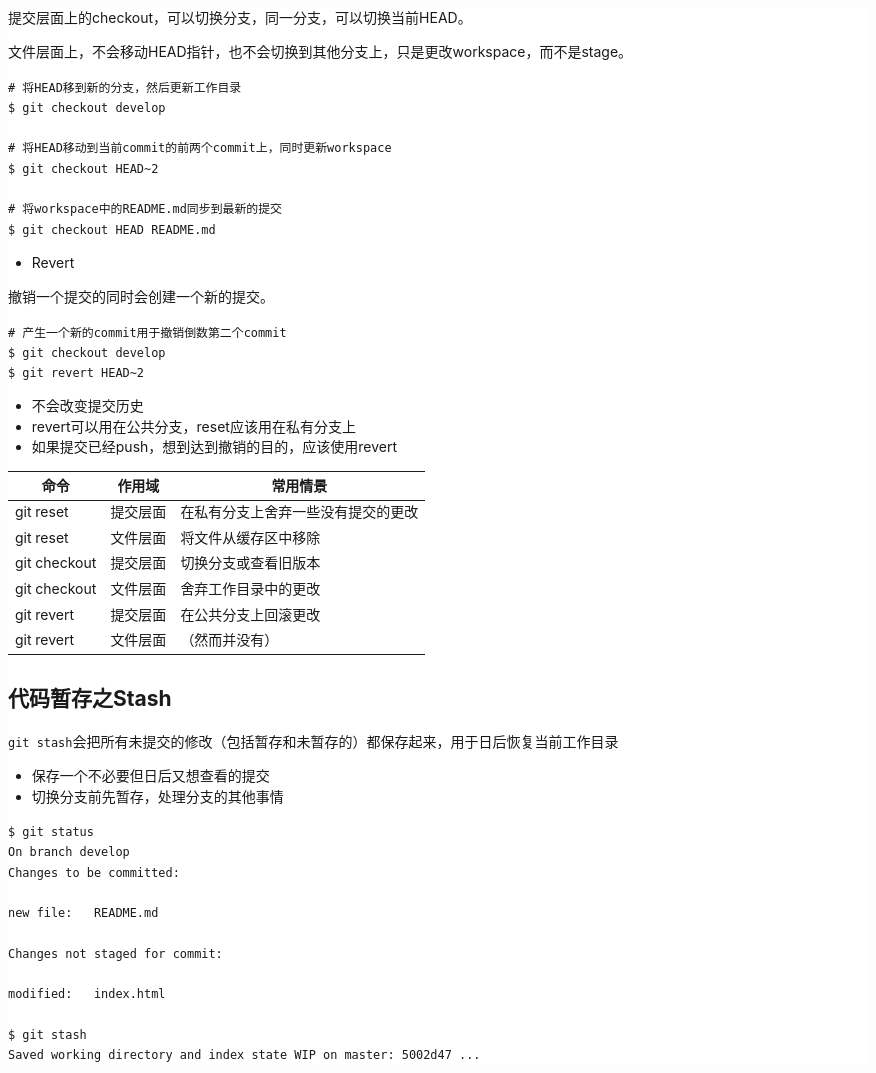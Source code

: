  
提交层面上的checkout，可以切换分支，同一分支，可以切换当前HEAD。
 
文件层面上，不会移动HEAD指针，也不会切换到其他分支上，只是更改workspace，而不是stage。

```
# 将HEAD移到新的分支，然后更新工作目录
$ git checkout develop

# 将HEAD移动到当前commit的前两个commit上，同时更新workspace
$ git checkout HEAD~2

# 将workspace中的README.md同步到最新的提交
$ git checkout HEAD README.md
```

 
* Revert 
 
 
撤销一个提交的同时会创建一个新的提交。

```
# 产生一个新的commit用于撤销倒数第二个commit
$ git checkout develop
$ git revert HEAD~2
```

 
* 不会改变提交历史 
* revert可以用在公共分支，reset应该用在私有分支上 
* 如果提交已经push，想到达到撤销的目的，应该使用revert
 
| 命令 | 作用域 | 常用情景 |
| - | - | - | 
| git reset | 提交层面 | 在私有分支上舍弃一些没有提交的更改 | 
| git reset | 文件层面 | 将文件从缓存区中移除 | 
| git checkout | 提交层面 | 切换分支或查看旧版本 | 
| git checkout | 文件层面 | 舍弃工作目录中的更改 | 
| git revert | 提交层面 | 在公共分支上回滚更改 | 
| git revert | 文件层面 | （然而并没有） | 
 
 
## 代码暂存之Stash 
 `git stash`会把所有未提交的修改（包括暂存和未暂存的）都保存起来，用于日后恢复当前工作目录

 
* 保存一个不必要但日后又想查看的提交 
* 切换分支前先暂存，处理分支的其他事情 
 

```
$ git status
On branch develop
Changes to be committed:

new file:   README.md

Changes not staged for commit:

modified:   index.html

$ git stash
Saved working directory and index state WIP on master: 5002d47 ...

```
